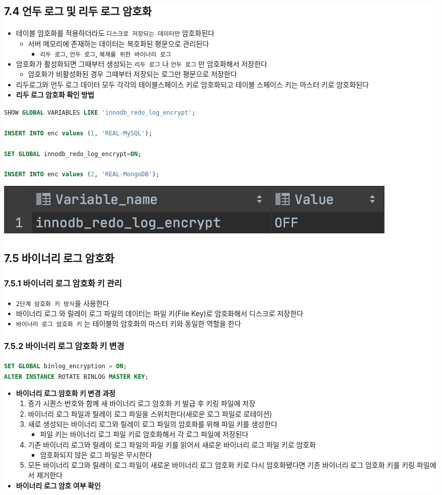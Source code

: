 ## 7.4 언두 로그 및 리두 로그 암호화

- 테이블 암호화를 적용하더라도 `디스크로 저장되는 데이터만` 암호화된다
    - 서버 메모리에 존재하는 데이터는 복호화된 평문으로 관리된다
        - `리두 로그`, `언두 로그`, `복제를 위한 바이너리 로그`
- 암호화가 활성화되면 그때부터 생성되는 `리두 로그` 나 `언두 로그` 만 암호화해서 저장한다
    - 암호화가 비활성화된 경우 그때부터 저장되는 로그만 평문으로 저장한다
- 리두로그와 언두 로그 데이터 모두 각각의 테이블스페이스 키로 암호화되고 테이블 스페이스 키는 마스터 키로 암호화된다
- **리두 로그 암호화 확인 방법**

```sql
SHOW GLOBAL VARIABLES LIKE 'innodb_redo_log_encrypt';

INSERT INTO enc values (1, 'REAL-MySQL');

SET GLOBAL innodb_redo_log_encrypt=ON;

INSERT INTO enc values (2, 'REAL-MongoDB');
```

![chapter7_img08.png](../images/haedoang/chapter7_img08.png)

## 7.5 바이너리 로그 암호화

### 7.5.1 바이너리 로그 암호화 키 관리

- `2단계 암호화 키 방식`을 사용한다
- 바이너리 로그 와 릴레이 로그 파일의 데이터는 파일 키(File Key)로 암호화해서 디스크로 저장한다
- `바이너리 로그 암호화 키` 는 테이블의 암호화의 마스터 키와 동일한 역할을 한다

### 7.5.2 바이너리 로그 암호화 키 변경

```sql
SET GLOBAL binlog_encryption = ON;
ALTER INSTANCE ROTATE BINLOG MASTER KEY;
```

- **바이너리 로그 암호화 키 변경 과정**
    1. 증가 시퀀스 번호와 함께 새 바이너리 로그 암호화 키 발급 후 키링 파일에 저장
    2. 바이너리 로그 파일과 릴레이 로그 파일을 스위치한다(새로운 로그 파일로 로테이션)
    3. 새로 생성되는 바이너리 로그와 릴레이 로그 파일의 암호화를 위해 파일 키를 생성한다
        - 파일 키는 바이너리 로그 파일 키로 암호화해서 각 로그 파일에 저장된다
    4. 기존 바이너리 로그와 릴레이 로그 파일의 파일 키를 읽어서 새로운 바이너리 로그 파일 키로 암호화
        - 암호화되지 않은 로그 파일은 무시한다
    5. 모든 바이너리 로그와 릴레이 로그 파일이 새로운 바이너리 로그 암호화 키로 다시 암호화됐다면 기존 바이너리 로그 암호화 키를 키링 파일에서 제거한다
- **바이너리 로그 암호 여부 확인**
